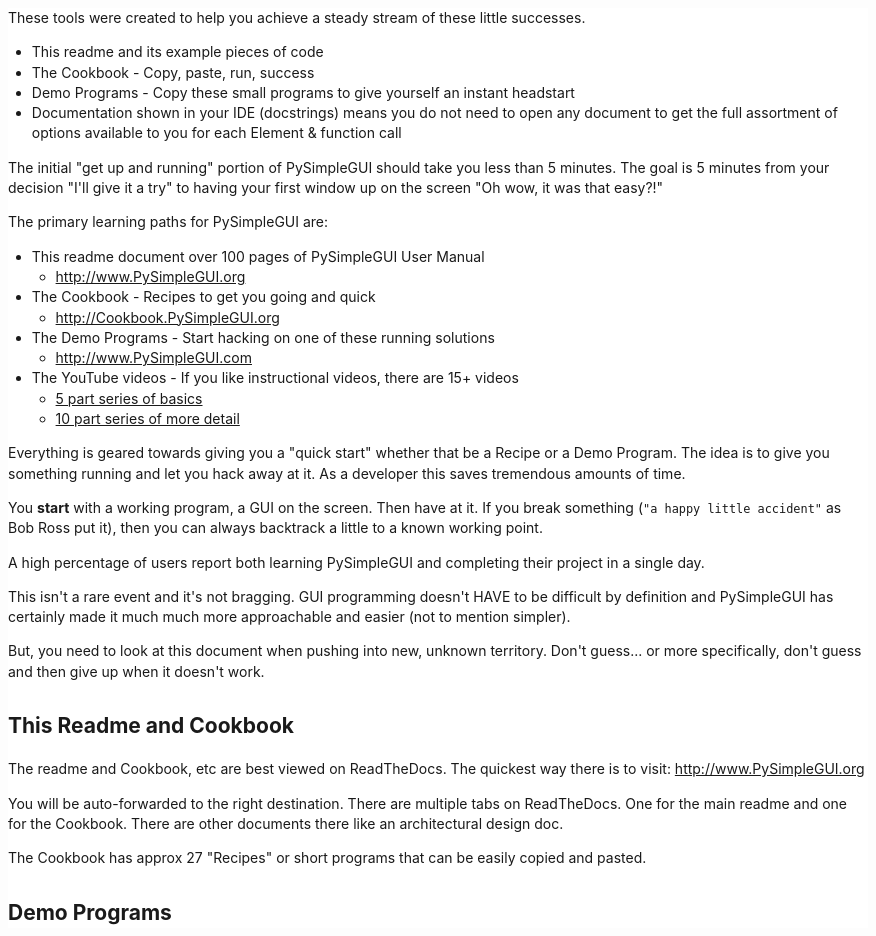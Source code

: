These tools were created to help you achieve a steady stream of these little successes.

* This readme and its example pieces of code
* The Cookbook - Copy, paste, run, success
* Demo Programs - Copy these small programs to give yourself an instant headstart
* Documentation shown in your IDE (docstrings) means you do not need to open any document to get the full assortment of options available to you for each Element & function call

The initial "get up and running" portion of PySimpleGUI should take you less than 5 minutes.  The goal is 5 minutes from your decision "I'll give it a try" to having your first window up on the screen "Oh wow, it was that easy?!"

The primary learning paths for PySimpleGUI are:

* This readme document over 100 pages of PySimpleGUI User Manual 
	* http://www.PySimpleGUI.org
* The Cookbook - Recipes to get you going and quick
	* http://Cookbook.PySimpleGUI.org
* The Demo Programs - Start hacking on one of these running solutions
	* http://www.PySimpleGUI.com
* The YouTube videos - If you like instructional videos, there are 15+ videos
	* [5 part series of basics](https://www.youtube.com/playlist?list=PLl8dD0doyrvHMoJGTdMtgLuHymaqJVjzt)
	* [10 part series of more detail](https://www.youtube.com/playlist?list=PLl8dD0doyrvGyXjORNvirTIZxKopJr8s0)

Everything is geared towards giving you a "quick start" whether that be a Recipe or a Demo Program.  The idea is to give you something running and let you hack away at it.  As a developer this saves tremendous amounts of time.

You **start** with a working program, a GUI on the screen.  Then have at it.  If you break something (`"a happy little accident"` as Bob Ross put it), then you can always backtrack a little to a known working point.

A high percentage of users report both learning PySimpleGUI and completing their project in a single day.

This isn't a rare event and it's not bragging.  GUI programming doesn't HAVE to be difficult by definition and PySimpleGUI has certainly made it much much more approachable and easier (not to mention simpler).

But, you need to look at this document when pushing into new, unknown territory.  Don't guess... or more specifically, don't guess and then give up when it doesn't work.

## This Readme and Cookbook

The readme and Cookbook, etc are best viewed on ReadTheDocs.  The quickest way there is to visit:
http://www.PySimpleGUI.org

You will be auto-forwarded to the right destination.  There are multiple tabs on ReadTheDocs.  One for the main readme and one for the Cookbook.  There are other documents there like an architectural design doc.

The Cookbook has approx 27 "Recipes" or short programs that can be easily copied and pasted.

## Demo Programs
